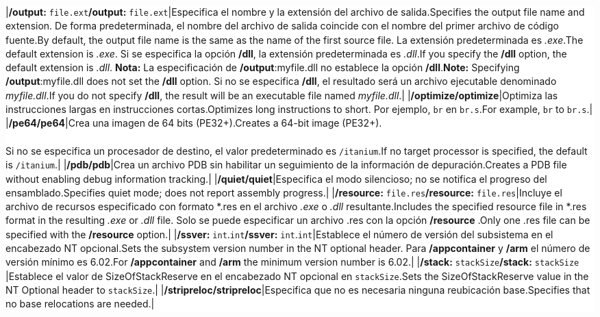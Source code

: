 |<span data-ttu-id="616fe-188">**/output:** `file.ext`</span><span class="sxs-lookup"><span data-stu-id="616fe-188">**/output:** `file.ext`</span></span>|<span data-ttu-id="616fe-189">Especifica el nombre y la extensión del archivo de salida.</span><span class="sxs-lookup"><span data-stu-id="616fe-189">Specifies the output file name and extension.</span></span> <span data-ttu-id="616fe-190">De forma predeterminada, el nombre del archivo de salida coincide con el nombre del primer archivo de código fuente.</span><span class="sxs-lookup"><span data-stu-id="616fe-190">By default, the output file name is the same as the name of the first source file.</span></span> <span data-ttu-id="616fe-191">La extensión predeterminada es *.exe*.</span><span class="sxs-lookup"><span data-stu-id="616fe-191">The default extension is *.exe*.</span></span> <span data-ttu-id="616fe-192">Si se especifica la opción **/dll**, la extensión predeterminada es *.dll*.</span><span class="sxs-lookup"><span data-stu-id="616fe-192">If you specify the **/dll** option, the default extension is *.dll*.</span></span> <span data-ttu-id="616fe-193">**Nota:** La especificación de **/output**:myfile.dll no establece la opción **/dll**.</span><span class="sxs-lookup"><span data-stu-id="616fe-193">**Note:** Specifying **/output**:myfile.dll does not set the **/dll** option.</span></span> <span data-ttu-id="616fe-194">Si no se especifica **/dll**, el resultado será un archivo ejecutable denominado *myfile.dll*.</span><span class="sxs-lookup"><span data-stu-id="616fe-194">If you do not specify **/dll**, the result will be an executable file named *myfile.dll*.</span></span>|
|<span data-ttu-id="616fe-195">**/optimize**</span><span class="sxs-lookup"><span data-stu-id="616fe-195">**/optimize**</span></span>|<span data-ttu-id="616fe-196">Optimiza las instrucciones largas en instrucciones cortas.</span><span class="sxs-lookup"><span data-stu-id="616fe-196">Optimizes long instructions to short.</span></span> <span data-ttu-id="616fe-197">Por ejemplo, `br` en `br.s`.</span><span class="sxs-lookup"><span data-stu-id="616fe-197">For example, `br` to `br.s`.</span></span>|
|<span data-ttu-id="616fe-198">**/pe64**</span><span class="sxs-lookup"><span data-stu-id="616fe-198">**/pe64**</span></span>|<span data-ttu-id="616fe-199">Crea una imagen de 64 bits (PE32+).</span><span class="sxs-lookup"><span data-stu-id="616fe-199">Creates a 64-bit image (PE32+).</span></span><br /><br /> <span data-ttu-id="616fe-200">Si no se especifica un procesador de destino, el valor predeterminado es `/itanium`.</span><span class="sxs-lookup"><span data-stu-id="616fe-200">If no target processor is specified, the default is `/itanium`.</span></span>|
|<span data-ttu-id="616fe-201">**/pdb**</span><span class="sxs-lookup"><span data-stu-id="616fe-201">**/pdb**</span></span>|<span data-ttu-id="616fe-202">Crea un archivo PDB sin habilitar un seguimiento de la información de depuración.</span><span class="sxs-lookup"><span data-stu-id="616fe-202">Creates a PDB file without enabling debug information tracking.</span></span>|
|<span data-ttu-id="616fe-203">**/quiet**</span><span class="sxs-lookup"><span data-stu-id="616fe-203">**/quiet**</span></span>|<span data-ttu-id="616fe-204">Especifica el modo silencioso; no se notifica el progreso del ensamblado.</span><span class="sxs-lookup"><span data-stu-id="616fe-204">Specifies quiet mode; does not report assembly progress.</span></span>|
|<span data-ttu-id="616fe-205">**/resource:** `file.res`</span><span class="sxs-lookup"><span data-stu-id="616fe-205">**/resource:** `file.res`</span></span>|<span data-ttu-id="616fe-206">Incluye el archivo de recursos especificado con formato \*.res en el archivo *.exe* o *.dll* resultante.</span><span class="sxs-lookup"><span data-stu-id="616fe-206">Includes the specified resource file in \*.res format in the resulting *.exe* or *.dll* file.</span></span> <span data-ttu-id="616fe-207">Solo se puede especificar un archivo .res con la opción **/resource** .</span><span class="sxs-lookup"><span data-stu-id="616fe-207">Only one .res file can be specified with the **/resource** option.</span></span>|
|<span data-ttu-id="616fe-208">**/ssver:** `int`.`int`</span><span class="sxs-lookup"><span data-stu-id="616fe-208">**/ssver:** `int`.`int`</span></span>|<span data-ttu-id="616fe-209">Establece el número de versión del subsistema en el encabezado NT opcional.</span><span class="sxs-lookup"><span data-stu-id="616fe-209">Sets the subsystem version number in the NT optional header.</span></span> <span data-ttu-id="616fe-210">Para **/appcontainer** y **/arm** el número de versión mínimo es 6.02.</span><span class="sxs-lookup"><span data-stu-id="616fe-210">For **/appcontainer** and **/arm** the minimum version number is 6.02.</span></span>|
|<span data-ttu-id="616fe-211">**/stack:** `stackSize`</span><span class="sxs-lookup"><span data-stu-id="616fe-211">**/stack:** `stackSize`</span></span>|<span data-ttu-id="616fe-212">Establece el valor de SizeOfStackReserve en el encabezado NT opcional en `stackSize`.</span><span class="sxs-lookup"><span data-stu-id="616fe-212">Sets the SizeOfStackReserve value in the NT Optional header to `stackSize`.</span></span>|
|<span data-ttu-id="616fe-213">**/stripreloc**</span><span class="sxs-lookup"><span data-stu-id="616fe-213">**/stripreloc**</span></span>|<span data-ttu-id="616fe-214">Especifica que no es necesaria ninguna reubicación base.</span><span class="sxs-lookup"><span data-stu-id="616fe-214">Specifies that no base relocations are needed.</span></span>|